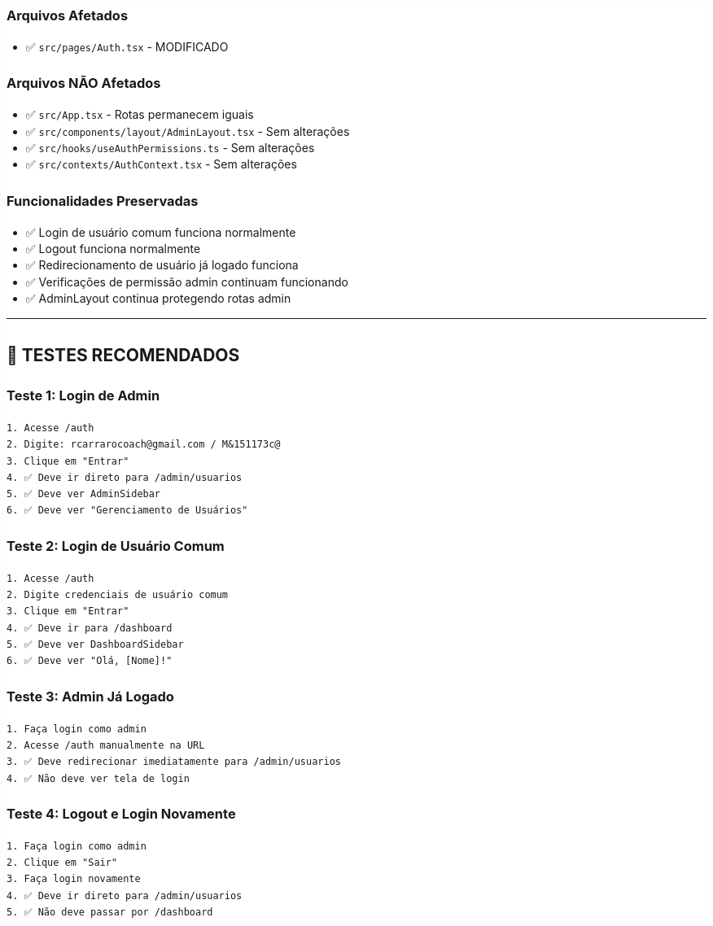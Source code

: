 ### Arquivos Afetados
- ✅ `src/pages/Auth.tsx` - MODIFICADO

### Arquivos NÃO Afetados
- ✅ `src/App.tsx` - Rotas permanecem iguais
- ✅ `src/components/layout/AdminLayout.tsx` - Sem alterações
- ✅ `src/hooks/useAuthPermissions.ts` - Sem alterações
- ✅ `src/contexts/AuthContext.tsx` - Sem alterações

### Funcionalidades Preservadas
- ✅ Login de usuário comum funciona normalmente
- ✅ Logout funciona normalmente
- ✅ Redirecionamento de usuário já logado funciona
- ✅ Verificações de permissão admin continuam funcionando
- ✅ AdminLayout continua protegendo rotas admin

---

## 🧪 TESTES RECOMENDADOS

### Teste 1: Login de Admin
```
1. Acesse /auth
2. Digite: rcarrarocoach@gmail.com / M&151173c@
3. Clique em "Entrar"
4. ✅ Deve ir direto para /admin/usuarios
5. ✅ Deve ver AdminSidebar
6. ✅ Deve ver "Gerenciamento de Usuários"
```

### Teste 2: Login de Usuário Comum
```
1. Acesse /auth
2. Digite credenciais de usuário comum
3. Clique em "Entrar"
4. ✅ Deve ir para /dashboard
5. ✅ Deve ver DashboardSidebar
6. ✅ Deve ver "Olá, [Nome]!"
```

### Teste 3: Admin Já Logado
```
1. Faça login como admin
2. Acesse /auth manualmente na URL
3. ✅ Deve redirecionar imediatamente para /admin/usuarios
4. ✅ Não deve ver tela de login
```

### Teste 4: Logout e Login Novamente
```
1. Faça login como admin
2. Clique em "Sair"
3. Faça login novamente
4. ✅ Deve ir direto para /admin/usuarios
5. ✅ Não deve passar por /dashboard
```
